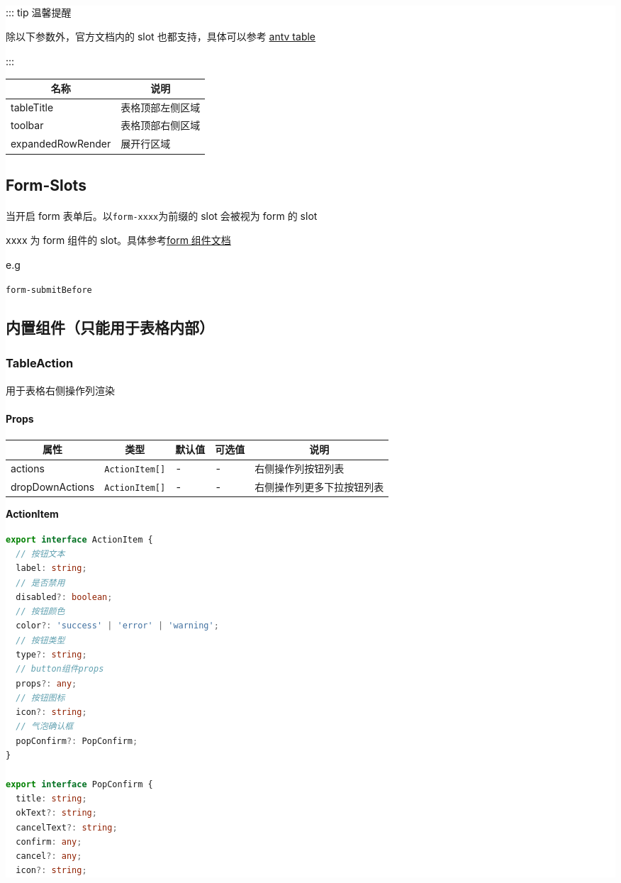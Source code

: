::: tip 温馨提醒

除以下参数外，官方文档内的 slot 也都支持，具体可以参考 [antv table](https://2x.antdv.com/components/table-cn/#API)

:::

| 名称              | 说明             |
| ----------------- | ---------------- |
| tableTitle        | 表格顶部左侧区域 |
| toolbar           | 表格顶部右侧区域 |
| expandedRowRender | 展开行区域       |

## Form-Slots

当开启 form 表单后。以`form-xxxx`为前缀的 slot 会被视为 form 的 slot

xxxx 为 form 组件的 slot。具体参考[form 组件文档](./form.md#Slots)

e.g

```
form-submitBefore
```

## 内置组件（只能用于表格内部）

### TableAction

用于表格右侧操作列渲染

#### Props

| 属性            | 类型           | 默认值 | 可选值 | 说明                       |
| --------------- | -------------- | ------ | ------ | -------------------------- |
| actions         | `ActionItem[]` | -      | -      | 右侧操作列按钮列表         |
| dropDownActions | `ActionItem[]` | -      | -      | 右侧操作列更多下拉按钮列表 |

**ActionItem**

```ts
export interface ActionItem {
  // 按钮文本
  label: string;
  // 是否禁用
  disabled?: boolean;
  // 按钮颜色
  color?: 'success' | 'error' | 'warning';
  // 按钮类型
  type?: string;
  // button组件props
  props?: any;
  // 按钮图标
  icon?: string;
  // 气泡确认框
  popConfirm?: PopConfirm;
}

export interface PopConfirm {
  title: string;
  okText?: string;
  cancelText?: string;
  confirm: any;
  cancel?: any;
  icon?: string;
```